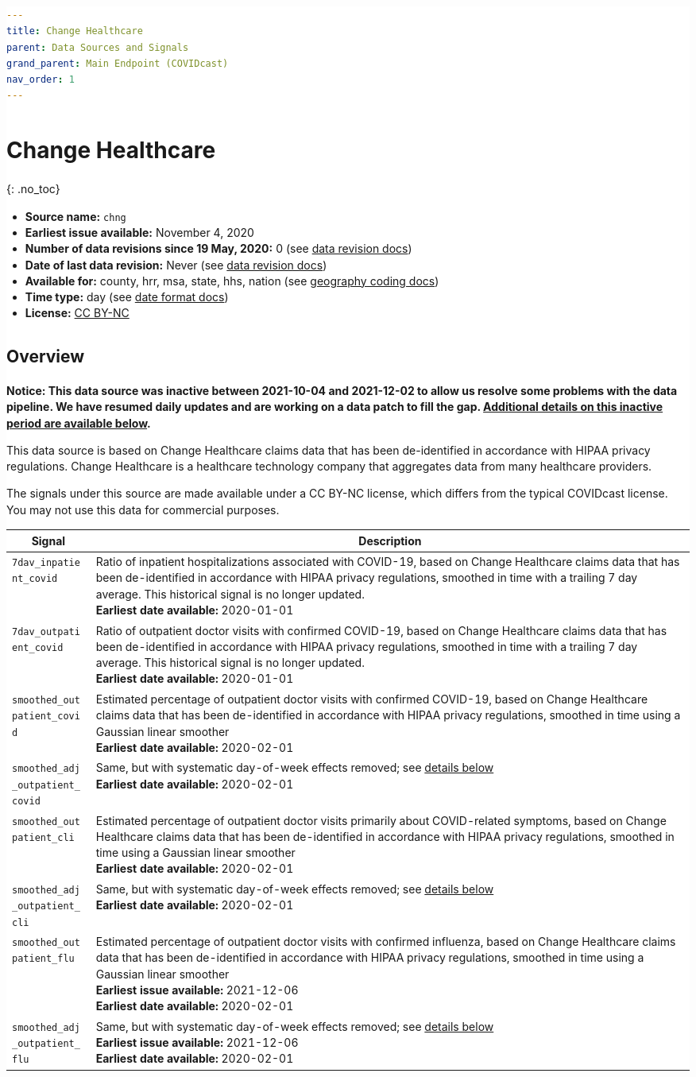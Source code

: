```yaml
---
title: Change Healthcare
parent: Data Sources and Signals
grand_parent: Main Endpoint (COVIDcast)
nav_order: 1
---
```


# Change Healthcare
{: .no_toc}

* **Source name:** `chng`
* **Earliest issue available:** November 4, 2020
* **Number of data revisions since 19 May, 2020:** 0 (see [data revision docs](../covidcast_changelog.md#chng))
* **Date of last data revision:** Never (see [data revision docs](../covidcast_changelog.md#chng))
* **Available for:** county, hrr, msa, state, hhs, nation (see [geography coding docs](../covidcast_geography.md))
* **Time type:** day (see [date format docs](../covidcast_times.md))
* **License:** [CC BY-NC](../covidcast_licensing.md#creative-commons-attribution-noncommercial)

## Overview

**Notice: This data source was inactive between 2021-10-04 and 2021-12-02 to allow us resolve some problems with the data pipeline. We have resumed daily updates and are working on a data patch to fill the gap. [Additional details on this inactive period are available below](#pipeline-pause).**

This data source is based on Change Healthcare claims data that has been
de-identified in accordance with HIPAA privacy regulations. Change Healthcare is
a healthcare technology company that aggregates data from many healthcare providers.

The signals under this source are made available under a CC BY-NC license, which
differs from the typical COVIDcast license. You may not use this data for
commercial purposes.

| Signal | Description |
| --- | --- |
| `7dav_inpatient_covid` | Ratio of inpatient hospitalizations associated with COVID-19, based on Change Healthcare claims data that has been de-identified in accordance with HIPAA privacy regulations, smoothed in time with a trailing 7 day average. This historical signal is no longer updated. <br/> **Earliest date available:** 2020-01-01 |
| `7dav_outpatient_covid` | Ratio of outpatient doctor visits with confirmed COVID-19, based on Change Healthcare claims data that has been de-identified in accordance with HIPAA privacy regulations, smoothed in time with a trailing 7 day average. This historical signal is no longer updated. <br/> **Earliest date available:** 2020-01-01 |
| `smoothed_outpatient_covid` | Estimated percentage of outpatient doctor visits with confirmed COVID-19, based on Change Healthcare claims data that has been de-identified in accordance with HIPAA privacy regulations, smoothed in time using a Gaussian linear smoother <br/> **Earliest date available:** 2020-02-01 |
| `smoothed_adj_outpatient_covid` | Same, but with systematic day-of-week effects removed; see [details below](#day-of-week-adjustment) <br/> **Earliest date available:** 2020-02-01 |
| `smoothed_outpatient_cli` | Estimated percentage of outpatient doctor visits primarily about COVID-related symptoms, based on Change Healthcare claims data that has been de-identified in accordance with HIPAA privacy regulations, smoothed in time using a Gaussian linear smoother <br/> **Earliest date available:** 2020-02-01 |
| `smoothed_adj_outpatient_cli` | Same, but with systematic day-of-week effects removed; see [details below](#day-of-week-adjustment) <br/> **Earliest date available:** 2020-02-01 |
| `smoothed_outpatient_flu` | Estimated percentage of outpatient doctor visits with confirmed influenza, based on Change Healthcare claims data that has been de-identified in accordance with HIPAA privacy regulations, smoothed in time using a Gaussian linear smoother <br/> **Earliest issue available:** 2021-12-06 <br/> **Earliest date available:** 2020-02-01 |
| `smoothed_adj_outpatient_flu` | Same, but with systematic day-of-week effects removed; see [details below](#day-of-week-adjustment) <br/> **Earliest issue available:** 2021-12-06 <br/> **Earliest date available:** 2020-02-01 |
